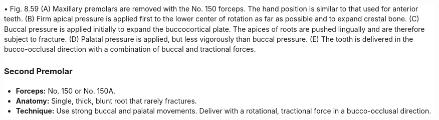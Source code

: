 • Fig. 8.59 (A) Maxillary premolars are removed with the No. 150 forceps. The hand position is similar to that used for anterior teeth. (B) Firm apical pressure is applied first to the lower center of rotation as far as possible and to expand crestal bone. (C) Buccal pressure is applied initially to expand the buccocortical plate. The apices of roots are pushed lingually and are therefore subject to fracture. (D) Palatal pressure is applied, but less vigorously than buccal pressure. (E) The tooth is delivered in the bucco-occlusal direction with a combination of buccal and tractional forces.

### **Second Premolar**

-   **Forceps:** No. 150 or No. 150A.
-   **Anatomy:** Single, thick, blunt root that rarely fractures.
-   **Technique:** Use strong buccal and palatal movements. Deliver with a rotational, tractional force in a bucco-occlusal direction.
